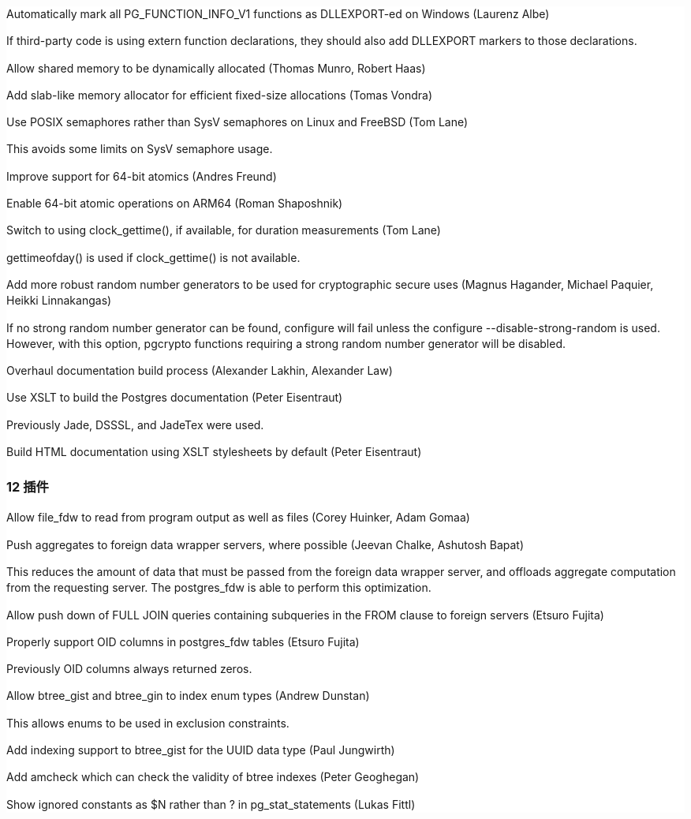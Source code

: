 Automatically mark all PG_FUNCTION_INFO_V1 functions as DLLEXPORT-ed on Windows (Laurenz Albe)

If third-party code is using extern function declarations, they should also add DLLEXPORT markers to those declarations.

Allow shared memory to be dynamically allocated (Thomas Munro, Robert Haas)

Add slab-like memory allocator for efficient fixed-size allocations (Tomas Vondra)

Use POSIX semaphores rather than SysV semaphores on Linux and FreeBSD (Tom Lane)

This avoids some limits on SysV semaphore usage.

Improve support for 64-bit atomics (Andres Freund)

Enable 64-bit atomic operations on ARM64 (Roman Shaposhnik)

Switch to using clock_gettime(), if available, for duration measurements (Tom Lane)

gettimeofday() is used if clock_gettime() is not available.

Add more robust random number generators to be used for cryptographic secure uses (Magnus Hagander, Michael Paquier, Heikki Linnakangas)

If no strong random number generator can be found, configure will fail unless the configure --disable-strong-random is used. However, with this option, pgcrypto functions requiring a strong random number generator will be disabled.

Overhaul documentation build process (Alexander Lakhin, Alexander Law)

Use XSLT to build the Postgres documentation (Peter Eisentraut)

Previously Jade, DSSSL, and JadeTex were used.

Build HTML documentation using XSLT stylesheets by default (Peter Eisentraut)


### 12 插件
Allow file_fdw to read from program output as well as files (Corey Huinker, Adam Gomaa)

Push aggregates to foreign data wrapper servers, where possible (Jeevan Chalke, Ashutosh Bapat)

This reduces the amount of data that must be passed from the foreign data wrapper server, and offloads aggregate computation from the requesting server. The postgres_fdw is able to perform this optimization.

Allow push down of FULL JOIN queries containing subqueries in the FROM clause to foreign servers (Etsuro Fujita)

Properly support OID columns in postgres_fdw tables (Etsuro Fujita)

Previously OID columns always returned zeros.

Allow btree_gist and btree_gin to index enum types (Andrew Dunstan)

This allows enums to be used in exclusion constraints.

Add indexing support to btree_gist for the UUID data type (Paul Jungwirth)

Add amcheck which can check the validity of btree indexes (Peter Geoghegan)

Show ignored constants as $N rather than ? in pg_stat_statements (Lukas Fittl)
